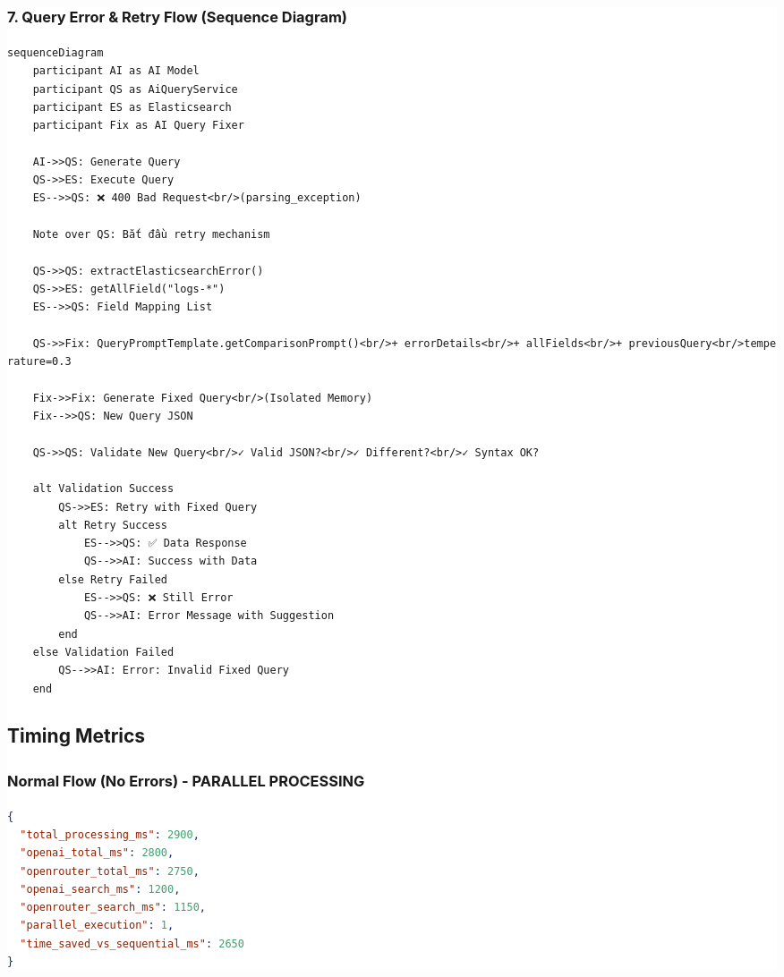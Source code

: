 ### 7. **Query Error & Retry Flow** (Sequence Diagram)

```mermaid
sequenceDiagram
    participant AI as AI Model
    participant QS as AiQueryService
    participant ES as Elasticsearch
    participant Fix as AI Query Fixer
    
    AI->>QS: Generate Query
    QS->>ES: Execute Query
    ES-->>QS: ❌ 400 Bad Request<br/>(parsing_exception)
    
    Note over QS: Bắt đầu retry mechanism
    
    QS->>QS: extractElasticsearchError()
    QS->>ES: getAllField("logs-*")
    ES-->>QS: Field Mapping List
    
    QS->>Fix: QueryPromptTemplate.getComparisonPrompt()<br/>+ errorDetails<br/>+ allFields<br/>+ previousQuery<br/>temperature=0.3
    
    Fix->>Fix: Generate Fixed Query<br/>(Isolated Memory)
    Fix-->>QS: New Query JSON
    
    QS->>QS: Validate New Query<br/>✓ Valid JSON?<br/>✓ Different?<br/>✓ Syntax OK?
    
    alt Validation Success
        QS->>ES: Retry with Fixed Query
        alt Retry Success
            ES-->>QS: ✅ Data Response
            QS-->>AI: Success with Data
        else Retry Failed
            ES-->>QS: ❌ Still Error
            QS-->>AI: Error Message with Suggestion
        end
    else Validation Failed
        QS-->>AI: Error: Invalid Fixed Query
    end
```

## Timing Metrics

### Normal Flow (No Errors) - PARALLEL PROCESSING
```json
{
  "total_processing_ms": 2900,
  "openai_total_ms": 2800,
  "openrouter_total_ms": 2750,
  "openai_search_ms": 1200,
  "openrouter_search_ms": 1150,
  "parallel_execution": 1,
  "time_saved_vs_sequential_ms": 2650
}
```

